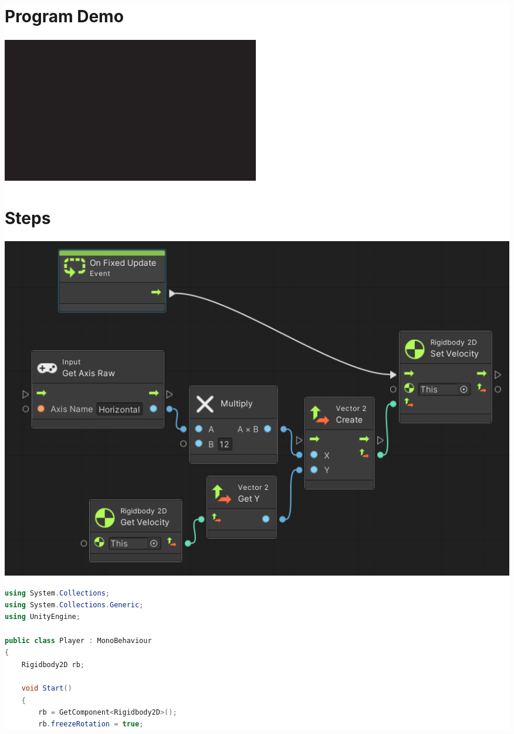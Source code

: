 # Program Demo

![](https://github.com/Poyamohamadi/2D_Platformer_Unity/blob/main/image/demo.gif)

# Steps


![](https://github.com/Poyamohamadi/2D_Platformer_Unity/blob/main/image/1.PNG)
```csharp
using System.Collections;
using System.Collections.Generic;
using UnityEngine;

public class Player : MonoBehaviour
{
	Rigidbody2D rb;
	
	void Start()
	{
		rb = GetComponent<Rigidbody2D>();
		rb.freezeRotation = true;
```